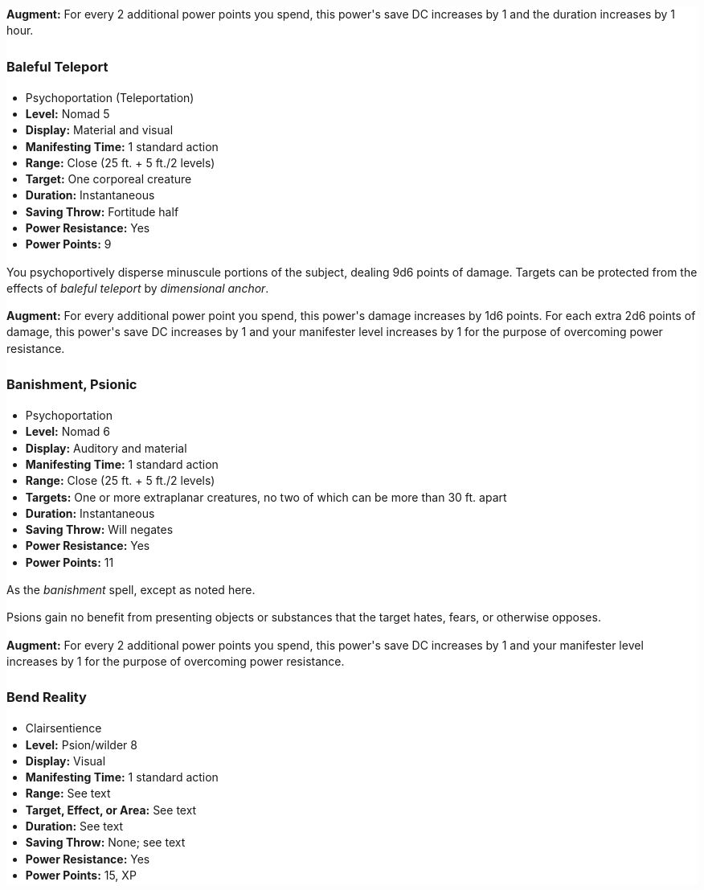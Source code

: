**Augment:** For every 2 additional power points you spend, this power's save DC increases by 1 and the duration increases by 1 hour.

### Baleful Teleport

-   Psychoportation (Teleportation)
-   **Level:** Nomad 5
-   **Display:** Material and visual
-   **Manifesting Time:** 1 standard action
-   **Range:** Close (25 ft. + 5 ft./2 levels)
-   **Target:** One corporeal creature
-   **Duration:** Instantaneous
-   **Saving Throw:** Fortitude half
-   **Power Resistance:** Yes
-   **Power Points:** 9

You psychoportively disperse minuscule portions of the subject, dealing 9d6 points of damage. Targets can be protected from the effects of *baleful teleport* by *dimensional anchor*.

**Augment:** For every additional power point you spend, this power's damage increases by 1d6 points. For each extra 2d6 points of damage, this power's save DC increases by 1 and your manifester level increases by 1 for the purpose of overcoming power resistance.

### Banishment, Psionic

-   Psychoportation
-   **Level:** Nomad 6
-   **Display:** Auditory and material
-   **Manifesting Time:** 1 standard action
-   **Range:** Close (25 ft. + 5 ft./2 levels)
-   **Targets:** One or more extraplanar creatures, no two of which can be more than 30 ft. apart
-   **Duration:** Instantaneous
-   **Saving Throw:** Will negates
-   **Power Resistance:** Yes
-   **Power Points:** 11

As the *banishment* spell, except as noted here.

Psions gain no benefit from presenting objects or substances that the target hates, fears, or otherwise opposes.

**Augment:** For every 2 additional power points you spend, this power's save DC increases by 1 and your manifester level increases by 1 for the purpose of overcoming power resistance.

### Bend Reality

-   Clairsentience
-   **Level:** Psion/wilder 8
-   **Display:** Visual
-   **Manifesting Time:** 1 standard action
-   **Range:** See text
-   **Target, Effect, or Area:** See text
-   **Duration:** See text
-   **Saving Throw:** None; see text
-   **Power Resistance:** Yes
-   **Power Points:** 15, XP
